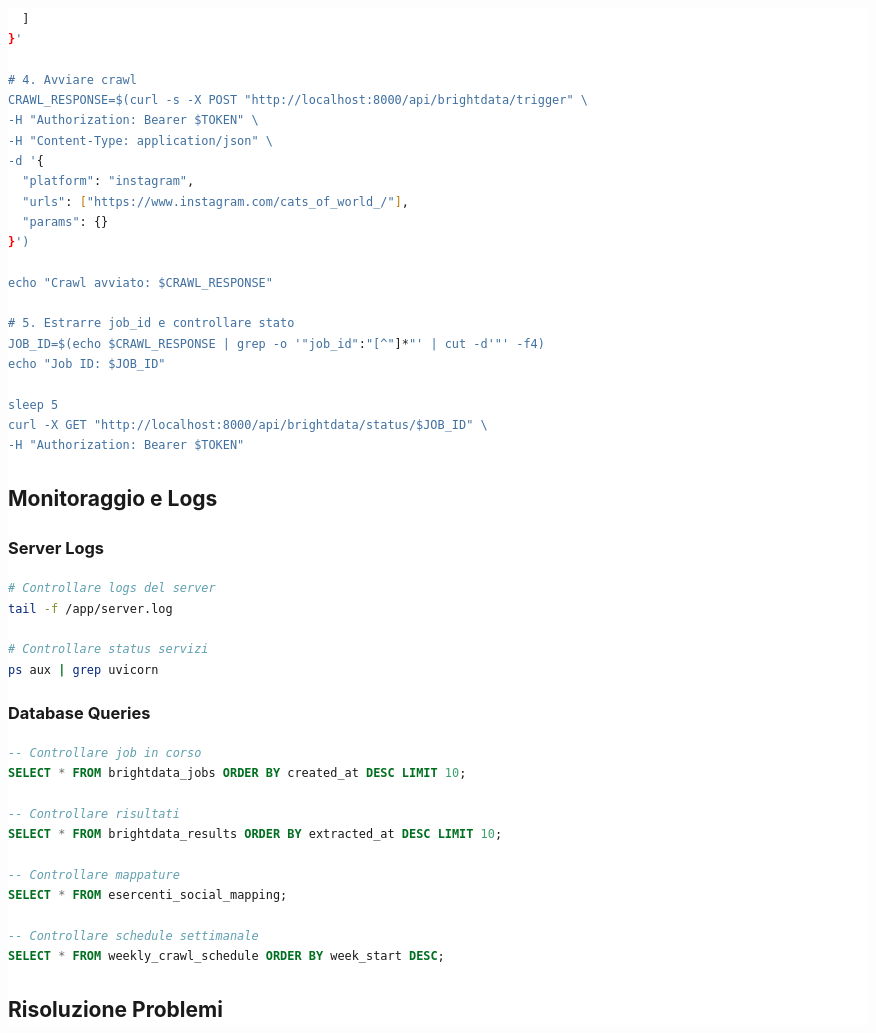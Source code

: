 ```bash
  ]
}'

# 4. Avviare crawl
CRAWL_RESPONSE=$(curl -s -X POST "http://localhost:8000/api/brightdata/trigger" \
-H "Authorization: Bearer $TOKEN" \
-H "Content-Type: application/json" \
-d '{
  "platform": "instagram",
  "urls": ["https://www.instagram.com/cats_of_world_/"],
  "params": {}
}')

echo "Crawl avviato: $CRAWL_RESPONSE"

# 5. Estrarre job_id e controllare stato
JOB_ID=$(echo $CRAWL_RESPONSE | grep -o '"job_id":"[^"]*"' | cut -d'"' -f4)
echo "Job ID: $JOB_ID"

sleep 5
curl -X GET "http://localhost:8000/api/brightdata/status/$JOB_ID" \
-H "Authorization: Bearer $TOKEN"
```

## Monitoraggio e Logs

### Server Logs
```bash
# Controllare logs del server
tail -f /app/server.log

# Controllare status servizi  
ps aux | grep uvicorn
```

### Database Queries
```sql
-- Controllare job in corso
SELECT * FROM brightdata_jobs ORDER BY created_at DESC LIMIT 10;

-- Controllare risultati
SELECT * FROM brightdata_results ORDER BY extracted_at DESC LIMIT 10;

-- Controllare mappature
SELECT * FROM esercenti_social_mapping;

-- Controllare schedule settimanale
SELECT * FROM weekly_crawl_schedule ORDER BY week_start DESC;
```

## Risoluzione Problemi
